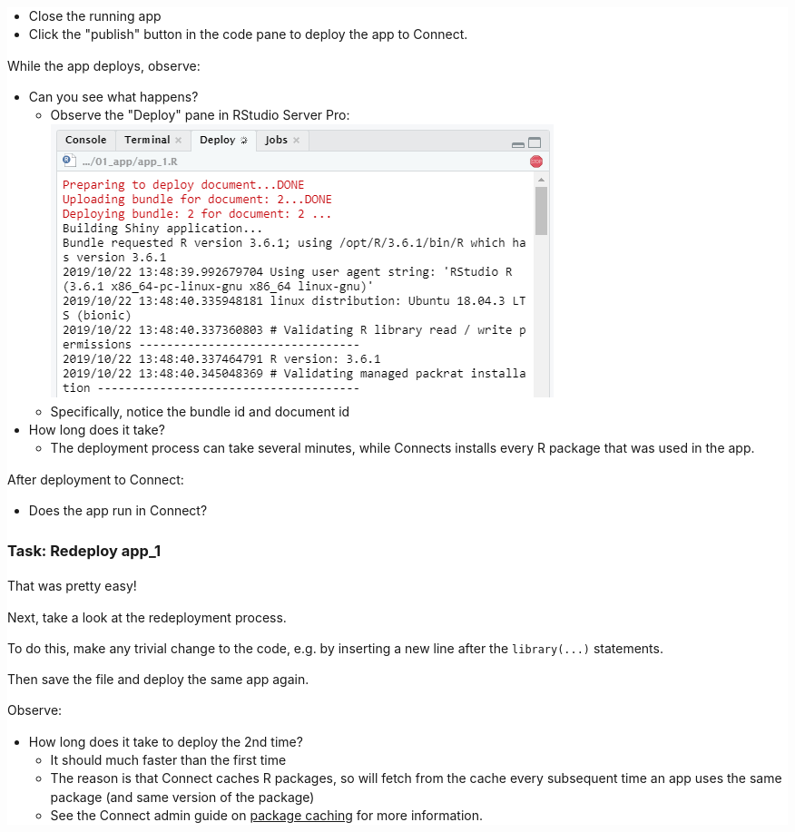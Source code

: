 
* Close the running app
* Click the "publish" button in the code pane to deploy the app to Connect.


While the app deploys, observe:

* Can you see what happens?
    - Observe the "Deploy" pane in RStudio Server Pro:
![image](assets/deploy_pane.png)
    - Specifically, notice the bundle id and document id
* How long does it take?
    - The deployment process can take several minutes, while Connects installs every R package that was used in the app.

After deployment to Connect:

* Does the app run in Connect?




### Task: Redeploy app_1

That was pretty easy!

Next, take a look at the redeployment process.

To do this, make any trivial change to the code, e.g. by inserting a new line after the `library(...)` statements.

Then save the file and deploy the same app again.

Observe:

* How long does it take to deploy the 2nd time?
    - It should much faster than the first time
    - The reason is that Connect caches R packages, so will fetch from the cache every subsequent time an app uses the same package (and same version of the package)
    - See the Connect admin guide on [package caching](https://docs.rstudio.com/connect/admin/r/package-management/) for more information.
